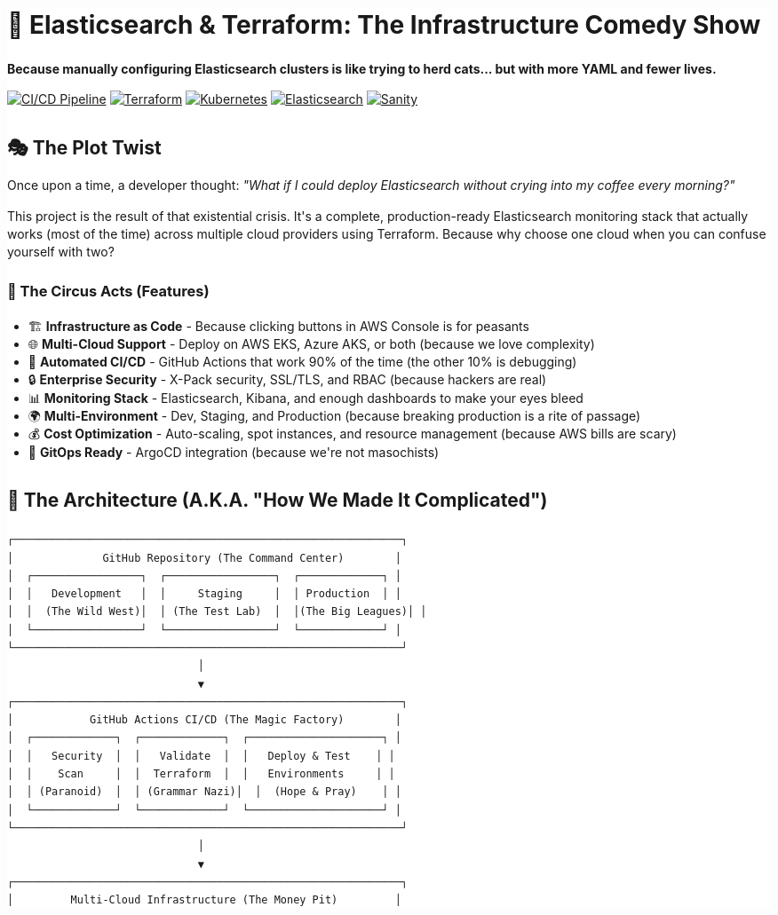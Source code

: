 # 🚀 Elasticsearch & Terraform: The Infrastructure Comedy Show

**Because manually configuring Elasticsearch clusters is like trying to herd cats... but with more YAML and fewer lives.**

[![CI/CD Pipeline](https://github.com/InfraPlatformer/elastic-terraform-demo/workflows/Terraform%20Infrastructure%20Pipeline/badge.svg)](https://github.com/InfraPlatformer/elastic-terraform-demo/actions)
[![Terraform](https://img.shields.io/badge/Terraform-1.5+-blue.svg)](https://www.terraform.io/)
[![Kubernetes](https://img.shields.io/badge/Kubernetes-1.28+-blue.svg)](https://kubernetes.io/)
[![Elasticsearch](https://img.shields.io/badge/Elasticsearch-8.5+-green.svg)](https://www.elastic.co/)
[![Sanity](https://img.shields.io/badge/Sanity-Lost-red.svg)](https://github.com/InfraPlatformer/elastic-terraform-demo)

## 🎭 **The Plot Twist**

Once upon a time, a developer thought: *"What if I could deploy Elasticsearch without crying into my coffee every morning?"* 

This project is the result of that existential crisis. It's a complete, production-ready Elasticsearch monitoring stack that actually works (most of the time) across multiple cloud providers using Terraform. Because why choose one cloud when you can confuse yourself with two?

### **🎪 The Circus Acts (Features)**

- 🏗️ **Infrastructure as Code** - Because clicking buttons in AWS Console is for peasants
- 🌐 **Multi-Cloud Support** - Deploy on AWS EKS, Azure AKS, or both (because we love complexity)
- 🚀 **Automated CI/CD** - GitHub Actions that work 90% of the time (the other 10% is debugging)
- 🔒 **Enterprise Security** - X-Pack security, SSL/TLS, and RBAC (because hackers are real)
- 📊 **Monitoring Stack** - Elasticsearch, Kibana, and enough dashboards to make your eyes bleed
- 🌍 **Multi-Environment** - Dev, Staging, and Production (because breaking production is a rite of passage)
- 💰 **Cost Optimization** - Auto-scaling, spot instances, and resource management (because AWS bills are scary)
- 🔄 **GitOps Ready** - ArgoCD integration (because we're not masochists)

## 🎪 **The Architecture (A.K.A. "How We Made It Complicated")**

```
┌─────────────────────────────────────────────────────────────┐
│              GitHub Repository (The Command Center)        │
│  ┌─────────────────┐  ┌─────────────────┐  ┌─────────────┐ │
│  │   Development   │  │     Staging     │  │ Production  │ │
│  │  (The Wild West)│  │ (The Test Lab)  │  │(The Big Leagues)│ │
│  └─────────────────┘  └─────────────────┘  └─────────────┘ │
└─────────────────────────────────────────────────────────────┘
                              │
                              ▼
┌─────────────────────────────────────────────────────────────┐
│            GitHub Actions CI/CD (The Magic Factory)        │
│  ┌─────────────┐  ┌─────────────┐  ┌─────────────────────┐ │
│  │   Security  │  │   Validate  │  │   Deploy & Test    │ │
│  │    Scan     │  │  Terraform  │  │   Environments     │ │
│  │ (Paranoid)  │  │ (Grammar Nazi)│  │  (Hope & Pray)    │ │
│  └─────────────┘  └─────────────┘  └─────────────────────┘ │
└─────────────────────────────────────────────────────────────┘
                              │
                              ▼
┌─────────────────────────────────────────────────────────────┐
│         Multi-Cloud Infrastructure (The Money Pit)         │
```